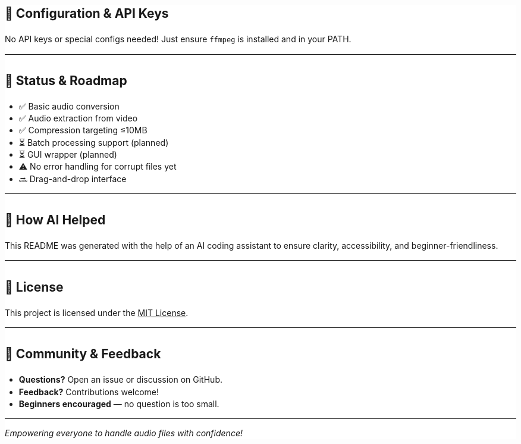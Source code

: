 ## 🔑 Configuration & API Keys

No API keys or special configs needed! Just ensure `ffmpeg` is installed and in your PATH.

---

## 🚦 Status & Roadmap

- ✅ Basic audio conversion
- ✅ Audio extraction from video
- ✅ Compression targeting ≤10MB
- ⏳ Batch processing support (planned)
- ⏳ GUI wrapper (planned)
- ⚠️ No error handling for corrupt files yet
- 🔜 Drag-and-drop interface

---

## 🤖 How AI Helped

This README was generated with the help of an AI coding assistant to ensure clarity, accessibility, and beginner-friendliness.

---

## 📜 License

This project is licensed under the [MIT License](./LICENSE).

---

## 💬 Community & Feedback

- **Questions?** Open an issue or discussion on GitHub.
- **Feedback?** Contributions welcome!
- **Beginners encouraged** — no question is too small.

---

_Empowering everyone to handle audio files with confidence!_
